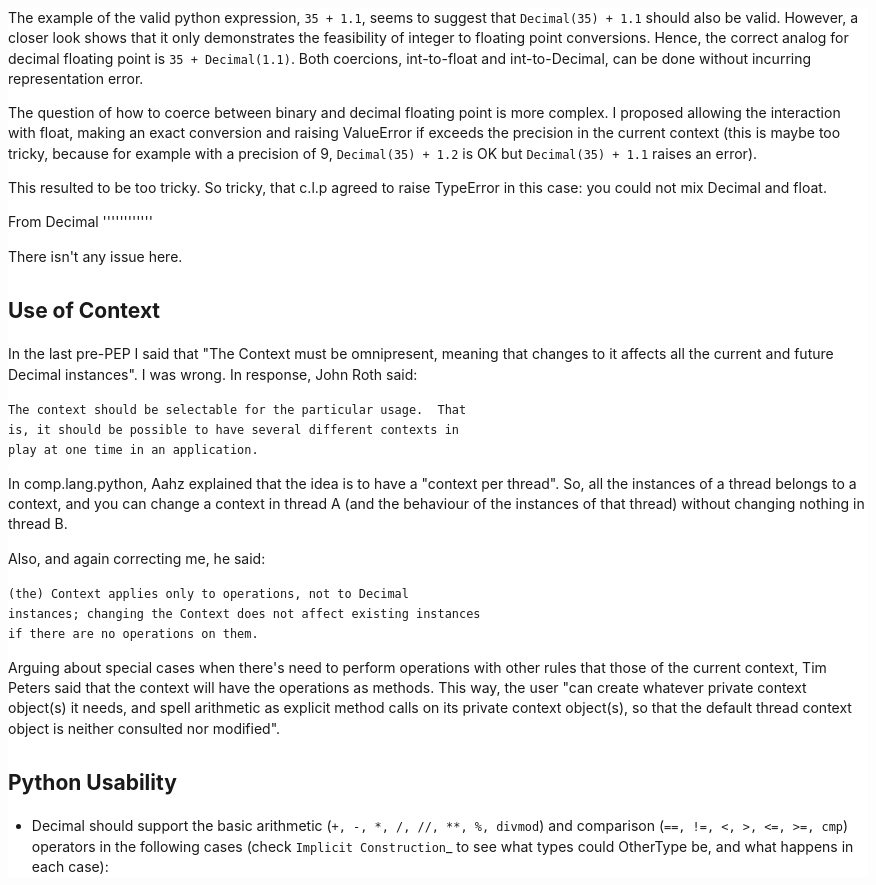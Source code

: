 The example of the valid python expression, `35 + 1.1`, seems to suggest
that `Decimal(35) + 1.1` should also be valid. However, a closer look
shows that it only demonstrates the feasibility of integer to floating
point conversions. Hence, the correct analog for decimal floating point
is `35 + Decimal(1.1)`. Both coercions, int-to-float and int-to-Decimal,
can be done without incurring representation error.

The question of how to coerce between binary and decimal floating point
is more complex. I proposed allowing the interaction with float, making
an exact conversion and raising ValueError if exceeds the precision in
the current context (this is maybe too tricky, because for example with
a precision of 9, `Decimal(35) + 1.2` is OK but `Decimal(35) + 1.1`
raises an error).

This resulted to be too tricky. So tricky, that c.l.p agreed to raise
TypeError in this case: you could not mix Decimal and float.

From Decimal ''''''''''''

There isn't any issue here.

Use of Context
--------------

In the last pre-PEP I said that "The Context must be omnipresent,
meaning that changes to it affects all the current and future Decimal
instances". I was wrong. In response, John Roth said:

    The context should be selectable for the particular usage.  That
    is, it should be possible to have several different contexts in
    play at one time in an application.

In comp.lang.python, Aahz explained that the idea is to have a "context
per thread". So, all the instances of a thread belongs to a context, and
you can change a context in thread A (and the behaviour of the instances
of that thread) without changing nothing in thread B.

Also, and again correcting me, he said:

    (the) Context applies only to operations, not to Decimal
    instances; changing the Context does not affect existing instances
    if there are no operations on them.

Arguing about special cases when there's need to perform operations with
other rules that those of the current context, Tim Peters said that the
context will have the operations as methods. This way, the user "can
create whatever private context object(s) it needs, and spell arithmetic
as explicit method calls on its private context object(s), so that the
default thread context object is neither consulted nor modified".

Python Usability
----------------

-   Decimal should support the basic arithmetic
    (`+, -, *, /, //, **, %, divmod`) and comparison
    (`==, !=, <, >, <=, >=, cmp`) operators in the following cases
    (check `Implicit Construction`\_ to see what types could OtherType
    be, and what happens in each case):
